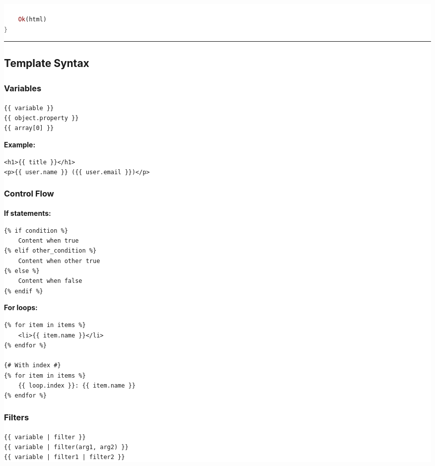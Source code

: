 ```rust
    
    Ok(html)
}
```

---

## Template Syntax

### Variables

```jinja
{{ variable }}
{{ object.property }}
{{ array[0] }}
```

**Example:**
```jinja
<h1>{{ title }}</h1>
<p>{{ user.name }} ({{ user.email }})</p>
```

### Control Flow

**If statements:**
```jinja
{% if condition %}
    Content when true
{% elif other_condition %}
    Content when other true
{% else %}
    Content when false
{% endif %}
```

**For loops:**
```jinja
{% for item in items %}
    <li>{{ item.name }}</li>
{% endfor %}

{# With index #}
{% for item in items %}
    {{ loop.index }}: {{ item.name }}
{% endfor %}
```

### Filters

```jinja
{{ variable | filter }}
{{ variable | filter(arg1, arg2) }}
{{ variable | filter1 | filter2 }}
```
